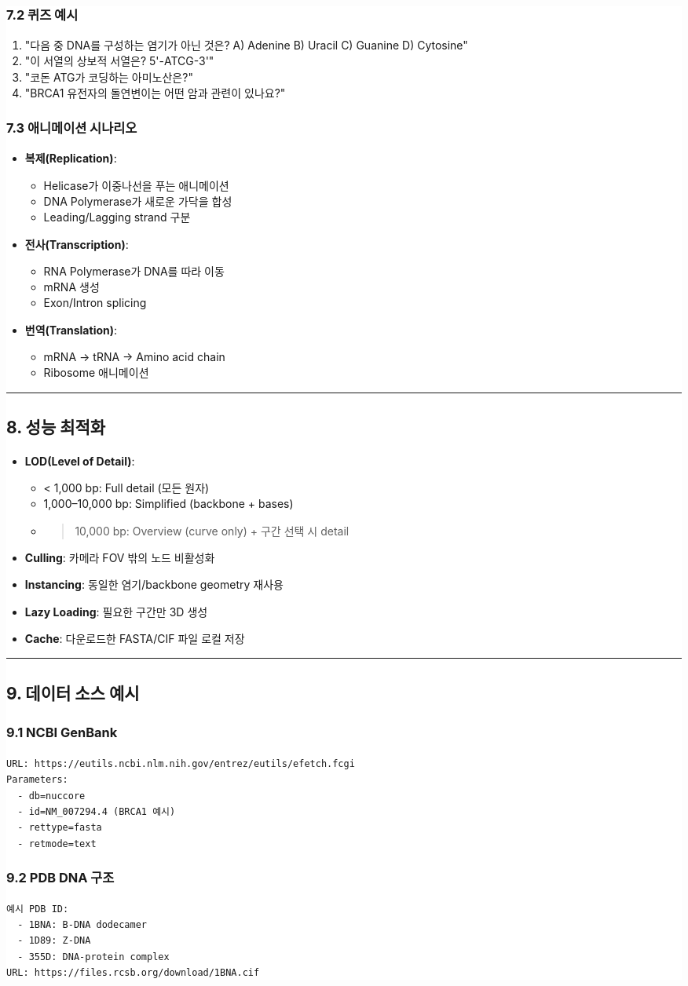 ### 7.2 퀴즈 예시
1. "다음 중 DNA를 구성하는 염기가 아닌 것은? A) Adenine B) Uracil C) Guanine D) Cytosine"
2. "이 서열의 상보적 서열은? 5'-ATCG-3'"
3. "코돈 ATG가 코딩하는 아미노산은?"
4. "BRCA1 유전자의 돌연변이는 어떤 암과 관련이 있나요?"

### 7.3 애니메이션 시나리오
- **복제(Replication)**: 
  - Helicase가 이중나선을 푸는 애니메이션
  - DNA Polymerase가 새로운 가닥을 합성
  - Leading/Lagging strand 구분
  
- **전사(Transcription)**:
  - RNA Polymerase가 DNA를 따라 이동
  - mRNA 생성
  - Exon/Intron splicing
  
- **번역(Translation)**:
  - mRNA → tRNA → Amino acid chain
  - Ribosome 애니메이션

---

## 8. 성능 최적화
- **LOD(Level of Detail)**:
  - < 1,000 bp: Full detail (모든 원자)
  - 1,000–10,000 bp: Simplified (backbone + bases)
  - > 10,000 bp: Overview (curve only) + 구간 선택 시 detail
  
- **Culling**: 카메라 FOV 밖의 노드 비활성화
- **Instancing**: 동일한 염기/backbone geometry 재사용
- **Lazy Loading**: 필요한 구간만 3D 생성
- **Cache**: 다운로드한 FASTA/CIF 파일 로컬 저장

---

## 9. 데이터 소스 예시
### 9.1 NCBI GenBank
```
URL: https://eutils.ncbi.nlm.nih.gov/entrez/eutils/efetch.fcgi
Parameters:
  - db=nuccore
  - id=NM_007294.4 (BRCA1 예시)
  - rettype=fasta
  - retmode=text
```

### 9.2 PDB DNA 구조
```
예시 PDB ID:
  - 1BNA: B-DNA dodecamer
  - 1D89: Z-DNA
  - 355D: DNA-protein complex
URL: https://files.rcsb.org/download/1BNA.cif
```
